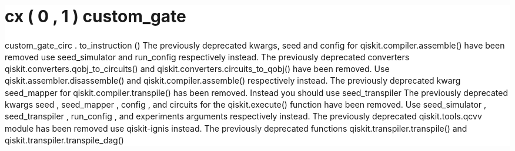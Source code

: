 cx
(
0
,
1
)
custom_gate
=
custom_gate_circ
.
to_instruction
()
The previously deprecated kwargs,
seed
and
config
for
qiskit.compiler.assemble()
have been removed use
seed_simulator
and
run_config
respectively instead.
The previously deprecated converters
qiskit.converters.qobj_to_circuits()
and
qiskit.converters.circuits_to_qobj()
have been removed. Use
qiskit.assembler.disassemble()
and
qiskit.compiler.assemble()
respectively instead.
The previously deprecated kwarg
seed_mapper
for
qiskit.compiler.transpile()
has been removed. Instead you should use
seed_transpiler
The previously deprecated kwargs
seed
,
seed_mapper
,
config
, and
circuits
for the
qiskit.execute()
function have been removed. Use
seed_simulator
,
seed_transpiler
,
run_config
, and
experiments
arguments respectively instead.
The previously deprecated
qiskit.tools.qcvv
module has been removed use qiskit-ignis instead.
The previously deprecated functions
qiskit.transpiler.transpile()
and
qiskit.transpiler.transpile_dag()